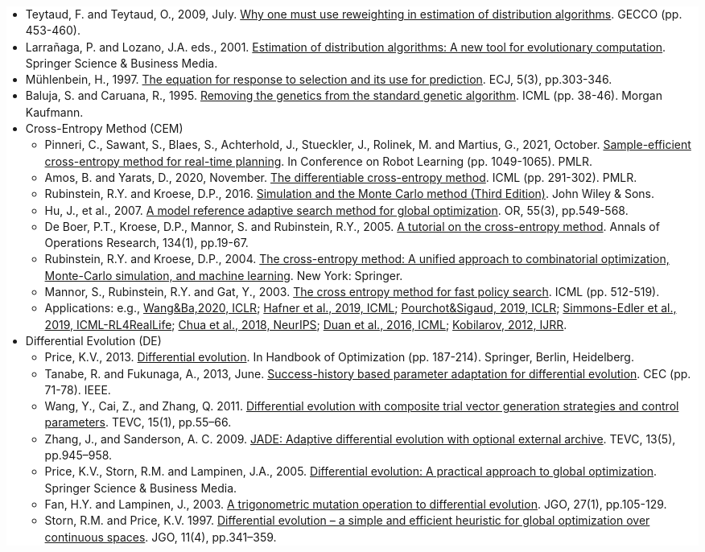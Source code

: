   * Teytaud, F. and Teytaud, O., 2009, July. [Why one must use reweighting in estimation of distribution algorithms](https://dl.acm.org/doi/10.1145/1569901.1569964). GECCO (pp. 453-460).
  * Larrañaga, P. and Lozano, J.A. eds., 2001. [Estimation of distribution algorithms: A new tool for evolutionary computation](https://link.springer.com/book/10.1007/978-1-4615-1539-5). Springer Science & Business Media.
  * Mühlenbein, H., 1997. [The equation for response to selection and its use for prediction](https://tinyurl.com/yt78c786).  ECJ, 5(3), pp.303-346.
  * Baluja, S. and Caruana, R., 1995. [Removing the genetics from the standard genetic algorithm](https://www.sciencedirect.com/science/article/pii/B9781558603776500141). ICML (pp. 38-46). Morgan Kaufmann.
* Cross-Entropy Method (CEM)
  * Pinneri, C., Sawant, S., Blaes, S., Achterhold, J., Stueckler, J., Rolinek, M. and Martius, G., 2021, October. [Sample-efficient cross-entropy method for real-time planning](https://proceedings.mlr.press/v155/pinneri21a.html). In Conference on Robot Learning (pp. 1049-1065). PMLR.
  * Amos, B. and Yarats, D., 2020, November. [The differentiable cross-entropy method](https://proceedings.mlr.press/v119/amos20a.html). ICML (pp. 291-302). PMLR.
  * Rubinstein, R.Y. and Kroese, D.P., 2016. [Simulation and the Monte Carlo method (Third Edition)](https://onlinelibrary.wiley.com/doi/book/10.1002/9781118631980). John Wiley & Sons.
  * Hu, J., et al., 2007.
    [A model reference adaptive search method for global optimization](https://pubsonline.informs.org/doi/abs/10.1287/opre.1060.0367).
    OR, 55(3), pp.549-568.
  * De Boer, P.T., Kroese, D.P., Mannor, S. and Rubinstein, R.Y., 2005. [A tutorial on the cross-entropy method](https://link.springer.com/article/10.1007/s10479-005-5724-z). Annals of Operations Research, 134(1), pp.19-67.
  * Rubinstein, R.Y. and Kroese, D.P., 2004. [The cross-entropy method: A unified approach to combinatorial optimization, Monte-Carlo simulation, and machine learning](https://link.springer.com/book/10.1007/978-1-4757-4321-0). New York: Springer.
  * Mannor, S., Rubinstein, R.Y. and Gat, Y., 2003. [The cross entropy method for fast policy search](https://dl.acm.org/doi/abs/10.5555/3041838.3041903). ICML (pp. 512-519).
  * Applications: e.g., [Wang&Ba,2020, ICLR](https://openreview.net/forum?id=H1exf64KwH); [Hafner et al., 2019, ICML](https://proceedings.mlr.press/v97/hafner19a.html); [Pourchot&Sigaud, 2019, ICLR](https://openreview.net/forum?id=BkeU5j0ctQ); [Simmons-Edler et al., 2019, ICML-RL4RealLife](https://openreview.net/forum?id=SyeHbtgSiN); [Chua et al., 2018, NeurIPS](https://proceedings.neurips.cc/paper/2018/file/3de568f8597b94bda53149c7d7f5958c-Paper.pdf); [Duan et al., 2016, ICML](https://proceedings.mlr.press/v48/duan16.html); [Kobilarov, 2012, IJRR](https://journals.sagepub.com/doi/10.1177/0278364912444543).
* Differential Evolution (DE)
  * Price, K.V., 2013. [Differential evolution](https://link.springer.com/chapter/10.1007/978-3-642-30504-7_8). In Handbook of Optimization (pp. 187-214). Springer, Berlin, Heidelberg.
  * Tanabe, R. and Fukunaga, A., 2013, June. [Success-history based parameter adaptation for differential evolution](https://ieeexplore.ieee.org/document/6557555). CEC (pp. 71-78). IEEE.
  * Wang, Y., Cai, Z., and Zhang, Q. 2011. [Differential evolution with composite trial vector generation strategies and control parameters](https://doi.org/10.1109/TEVC.2010.2087271). TEVC, 15(1), pp.55–66.
  * Zhang, J., and Sanderson, A. C. 2009. [JADE: Adaptive differential evolution with optional external archive](https://ieeexplore.ieee.org/document/5208221/). TEVC, 13(5), pp.945–958.
  * Price, K.V., Storn, R.M. and Lampinen, J.A., 2005. [Differential evolution: A practical approach to global optimization](https://link.springer.com/book/10.1007/3-540-31306-0). Springer Science & Business Media.
  * Fan, H.Y. and Lampinen, J., 2003. [A trigonometric mutation operation to differential evolution](https://link.springer.com/article/10.1023/A:1024653025686). JGO, 27(1), pp.105-129.
  * Storn, R.M. and Price, K.V. 1997. [Differential evolution – a simple and efficient heuristic for global optimization over continuous spaces](https://doi.org/10.1023/A:1008202821328). JGO, 11(4), pp.341–359.